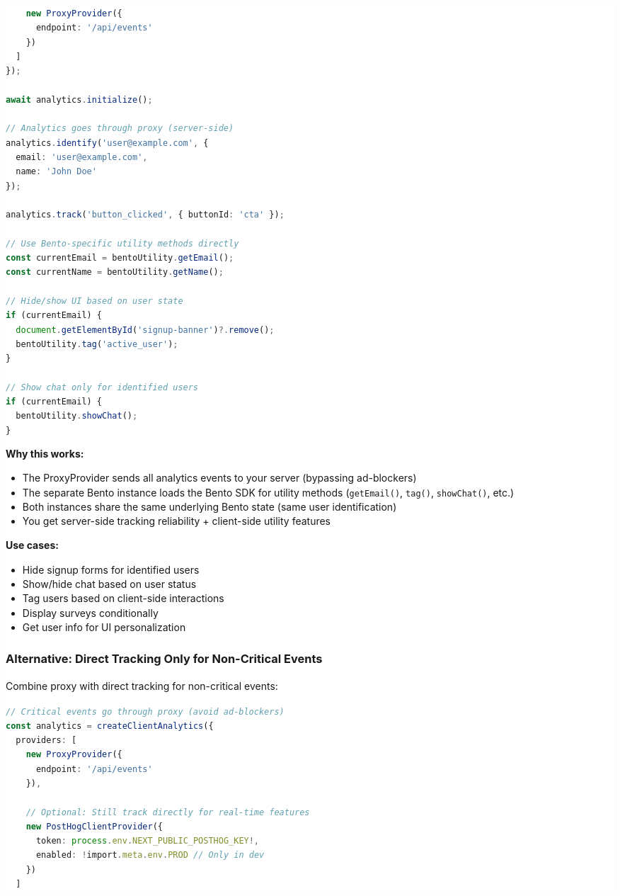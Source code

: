 ```typescript
    new ProxyProvider({
      endpoint: '/api/events'
    })
  ]
});

await analytics.initialize();

// Analytics goes through proxy (server-side)
analytics.identify('user@example.com', {
  email: 'user@example.com',
  name: 'John Doe'
});

analytics.track('button_clicked', { buttonId: 'cta' });

// Use Bento-specific utility methods directly
const currentEmail = bentoUtility.getEmail();
const currentName = bentoUtility.getName();

// Hide/show UI based on user state
if (currentEmail) {
  document.getElementById('signup-banner')?.remove();
  bentoUtility.tag('active_user');
}

// Show chat only for identified users
if (currentEmail) {
  bentoUtility.showChat();
}
```

**Why this works:**
- The ProxyProvider sends all analytics events to your server (bypassing ad-blockers)
- The separate Bento instance loads the Bento SDK for utility methods (`getEmail()`, `tag()`, `showChat()`, etc.)
- Both instances share the same underlying Bento state (same user identification)
- You get server-side tracking reliability + client-side utility features

**Use cases:**
- Hide signup forms for identified users
- Show/hide chat based on user status
- Tag users based on client-side interactions
- Display surveys conditionally
- Get user info for UI personalization

### Alternative: Direct Tracking Only for Non-Critical Events

Combine proxy with direct tracking for non-critical events:

```typescript
// Critical events go through proxy (avoid ad-blockers)
const analytics = createClientAnalytics({
  providers: [
    new ProxyProvider({
      endpoint: '/api/events'
    }),

    // Optional: Still track directly for real-time features
    new PostHogClientProvider({
      token: process.env.NEXT_PUBLIC_POSTHOG_KEY!,
      enabled: !import.meta.env.PROD // Only in dev
    })
  ]
```